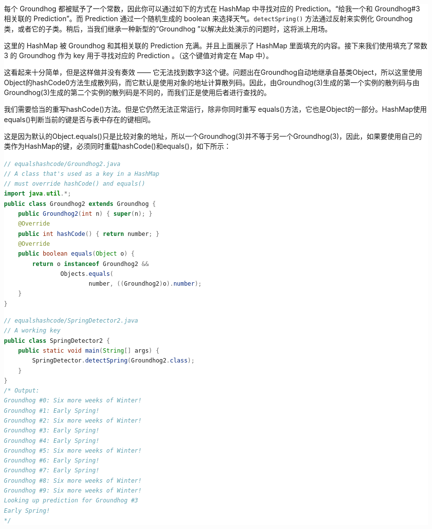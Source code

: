 每个 Groundhog 都被赋予了一个常数，因此你可以通过如下的方式在 HashMap 中寻找对应的 Prediction。“给我一个和 Groundhog#3 相关联的 Prediction”。而 Prediction 通过一个随机生成的 boolean 来选择天气。`detectSpring()` 方法通过反射来实例化 Groundhog 类，或者它的子类。稍后，当我们继承一种新型的“Groundhog ”以解决此处演示的问题时，这将派上用场。

这里的 HashMap 被 Groundhog  和其相关联的 Prediction 充满。并且上面展示了 HashMap 里面填充的内容。接下来我们使用填充了常数 3 的 Groundhog 作为 key 用于寻找对应的 Prediction 。（这个键值对肯定在 Map 中）。

这看起来十分简单，但是这样做并没有奏效 —— 它无法找到数字3这个键。问题出在Groundhog自动地继承自基类Object，所以这里使用Object的hashCode0方法生成散列码，而它默认是使用对象的地址计算散列码。因此，由Groundhog(3)生成的第一个实例的散列码与由Groundhog(3)生成的第二个实例的散列码是不同的，而我们正是使用后者进行查找的。

我们需要恰当的重写hashCode()方法。但是它仍然无法正常运行，除非你同时重写 equals()方法，它也是Object的一部分。HashMap使用equals()判断当前的键是否与表中存在的键相同。

这是因为默认的Object.equals()只是比较对象的地址，所以一个Groundhog(3)并不等于另一个Groundhog(3)，因此，如果要使用自己的类作为HashMap的键，必须同时重载hashCode()和equals()，如下所示：

```java
// equalshashcode/Groundhog2.java
// A class that's used as a key in a HashMap
// must override hashCode() and equals()
import java.util.*;
public class Groundhog2 extends Groundhog {
    public Groundhog2(int n) { super(n); }
    @Override
    public int hashCode() { return number; }
    @Override
    public boolean equals(Object o) {
        return o instanceof Groundhog2 &&
                Objects.equals(
                        number, ((Groundhog2)o).number);
    }
}
```

```java
// equalshashcode/SpringDetector2.java
// A working key
public class SpringDetector2 {
    public static void main(String[] args) {
        SpringDetector.detectSpring(Groundhog2.class);
    }
}
/* Output:
Groundhog #0: Six more weeks of Winter!
Groundhog #1: Early Spring!
Groundhog #2: Six more weeks of Winter!
Groundhog #3: Early Spring!
Groundhog #4: Early Spring!
Groundhog #5: Six more weeks of Winter!
Groundhog #6: Early Spring!
Groundhog #7: Early Spring!
Groundhog #8: Six more weeks of Winter!
Groundhog #9: Six more weeks of Winter!
Looking up prediction for Groundhog #3
Early Spring!
*/
```
